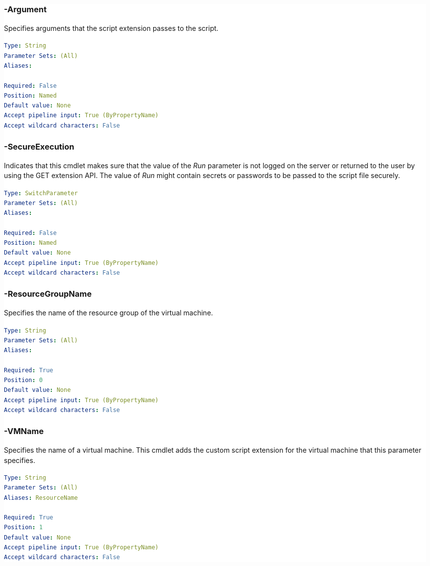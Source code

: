 ### -Argument
Specifies arguments that the script extension passes to the script.

```yaml
Type: String
Parameter Sets: (All)
Aliases: 

Required: False
Position: Named
Default value: None
Accept pipeline input: True (ByPropertyName)
Accept wildcard characters: False
```

### -SecureExecution
Indicates that this cmdlet makes sure that the value of the *Run* parameter is not logged on the server or returned to the user by using the GET extension API.
The value of *Run* might contain secrets or passwords to be passed to the script file securely.

```yaml
Type: SwitchParameter
Parameter Sets: (All)
Aliases: 

Required: False
Position: Named
Default value: None
Accept pipeline input: True (ByPropertyName)
Accept wildcard characters: False
```

### -ResourceGroupName
Specifies the name of the resource group of the virtual machine.

```yaml
Type: String
Parameter Sets: (All)
Aliases: 

Required: True
Position: 0
Default value: None
Accept pipeline input: True (ByPropertyName)
Accept wildcard characters: False
```

### -VMName
Specifies the name of a virtual machine.
This cmdlet adds the custom script extension for the virtual machine that this parameter specifies.

```yaml
Type: String
Parameter Sets: (All)
Aliases: ResourceName

Required: True
Position: 1
Default value: None
Accept pipeline input: True (ByPropertyName)
Accept wildcard characters: False
```
